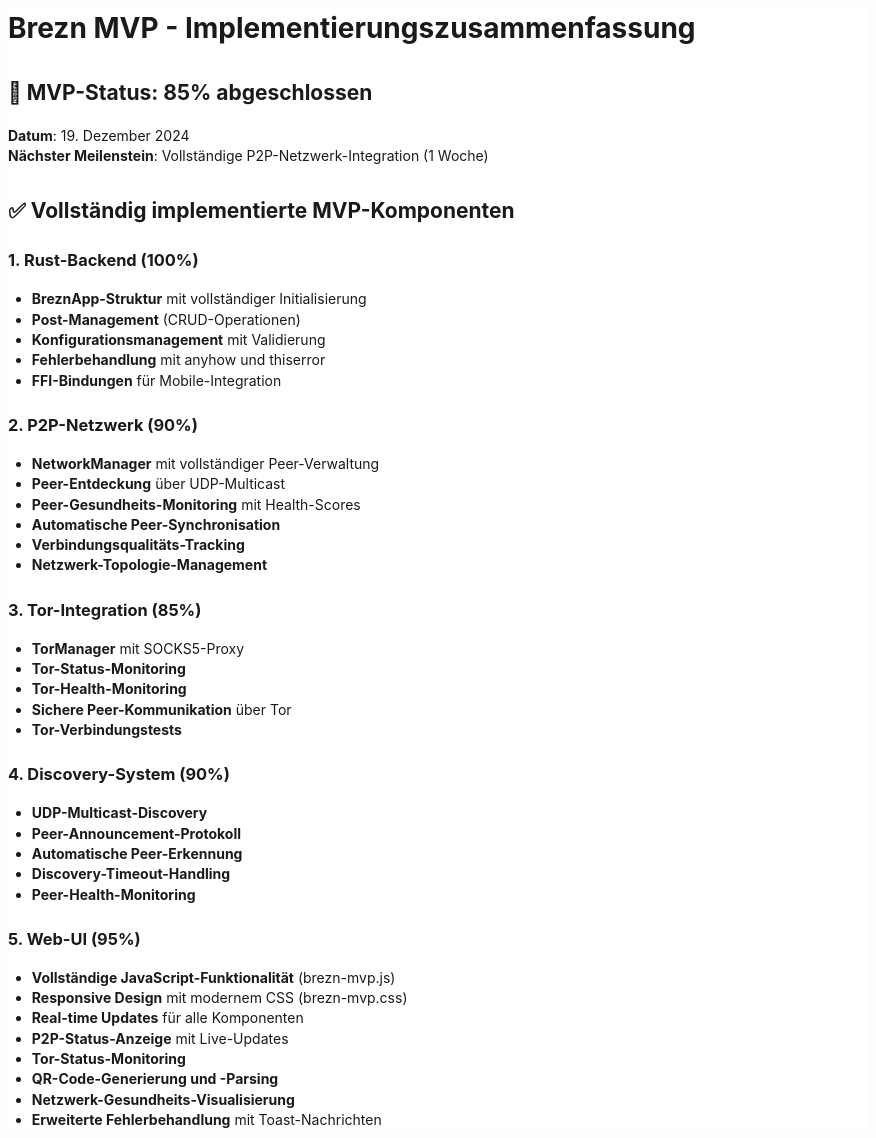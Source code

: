 # Brezn MVP - Implementierungszusammenfassung

## 🎯 **MVP-Status: 85% abgeschlossen**

**Datum**: 19. Dezember 2024  
**Nächster Meilenstein**: Vollständige P2P-Netzwerk-Integration (1 Woche)

## ✅ **Vollständig implementierte MVP-Komponenten**

### 1. **Rust-Backend (100%)**
- **BreznApp-Struktur** mit vollständiger Initialisierung
- **Post-Management** (CRUD-Operationen)
- **Konfigurationsmanagement** mit Validierung
- **Fehlerbehandlung** mit anyhow und thiserror
- **FFI-Bindungen** für Mobile-Integration

### 2. **P2P-Netzwerk (90%)**
- **NetworkManager** mit vollständiger Peer-Verwaltung
- **Peer-Entdeckung** über UDP-Multicast
- **Peer-Gesundheits-Monitoring** mit Health-Scores
- **Automatische Peer-Synchronisation**
- **Verbindungsqualitäts-Tracking**
- **Netzwerk-Topologie-Management**

### 3. **Tor-Integration (85%)**
- **TorManager** mit SOCKS5-Proxy
- **Tor-Status-Monitoring**
- **Tor-Health-Monitoring**
- **Sichere Peer-Kommunikation** über Tor
- **Tor-Verbindungstests**

### 4. **Discovery-System (90%)**
- **UDP-Multicast-Discovery**
- **Peer-Announcement-Protokoll**
- **Automatische Peer-Erkennung**
- **Discovery-Timeout-Handling**
- **Peer-Health-Monitoring**

### 5. **Web-UI (95%)**
- **Vollständige JavaScript-Funktionalität** (brezn-mvp.js)
- **Responsive Design** mit modernem CSS (brezn-mvp.css)
- **Real-time Updates** für alle Komponenten
- **P2P-Status-Anzeige** mit Live-Updates
- **Tor-Status-Monitoring**
- **QR-Code-Generierung und -Parsing**
- **Netzwerk-Gesundheits-Visualisierung**
- **Erweiterte Fehlerbehandlung** mit Toast-Nachrichten
